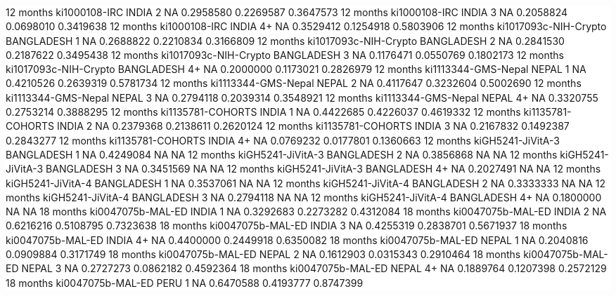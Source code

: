 12 months   ki1000108-IRC              INDIA                          2                    NA                0.2958580   0.2269587   0.3647573
12 months   ki1000108-IRC              INDIA                          3                    NA                0.2058824   0.0698010   0.3419638
12 months   ki1000108-IRC              INDIA                          4+                   NA                0.3529412   0.1254918   0.5803906
12 months   ki1017093c-NIH-Crypto      BANGLADESH                     1                    NA                0.2688822   0.2210834   0.3166809
12 months   ki1017093c-NIH-Crypto      BANGLADESH                     2                    NA                0.2841530   0.2187622   0.3495438
12 months   ki1017093c-NIH-Crypto      BANGLADESH                     3                    NA                0.1176471   0.0550769   0.1802173
12 months   ki1017093c-NIH-Crypto      BANGLADESH                     4+                   NA                0.2000000   0.1173021   0.2826979
12 months   ki1113344-GMS-Nepal        NEPAL                          1                    NA                0.4210526   0.2639319   0.5781734
12 months   ki1113344-GMS-Nepal        NEPAL                          2                    NA                0.4117647   0.3232604   0.5002690
12 months   ki1113344-GMS-Nepal        NEPAL                          3                    NA                0.2794118   0.2039314   0.3548921
12 months   ki1113344-GMS-Nepal        NEPAL                          4+                   NA                0.3320755   0.2753214   0.3888295
12 months   ki1135781-COHORTS          INDIA                          1                    NA                0.4422685   0.4226037   0.4619332
12 months   ki1135781-COHORTS          INDIA                          2                    NA                0.2379368   0.2138611   0.2620124
12 months   ki1135781-COHORTS          INDIA                          3                    NA                0.2167832   0.1492387   0.2843277
12 months   ki1135781-COHORTS          INDIA                          4+                   NA                0.0769232   0.0177801   0.1360663
12 months   kiGH5241-JiVitA-3          BANGLADESH                     1                    NA                0.4249084          NA          NA
12 months   kiGH5241-JiVitA-3          BANGLADESH                     2                    NA                0.3856868          NA          NA
12 months   kiGH5241-JiVitA-3          BANGLADESH                     3                    NA                0.3451569          NA          NA
12 months   kiGH5241-JiVitA-3          BANGLADESH                     4+                   NA                0.2027491          NA          NA
12 months   kiGH5241-JiVitA-4          BANGLADESH                     1                    NA                0.3537061          NA          NA
12 months   kiGH5241-JiVitA-4          BANGLADESH                     2                    NA                0.3333333          NA          NA
12 months   kiGH5241-JiVitA-4          BANGLADESH                     3                    NA                0.2794118          NA          NA
12 months   kiGH5241-JiVitA-4          BANGLADESH                     4+                   NA                0.1800000          NA          NA
18 months   ki0047075b-MAL-ED          INDIA                          1                    NA                0.3292683   0.2273282   0.4312084
18 months   ki0047075b-MAL-ED          INDIA                          2                    NA                0.6216216   0.5108795   0.7323638
18 months   ki0047075b-MAL-ED          INDIA                          3                    NA                0.4255319   0.2838701   0.5671937
18 months   ki0047075b-MAL-ED          INDIA                          4+                   NA                0.4400000   0.2449918   0.6350082
18 months   ki0047075b-MAL-ED          NEPAL                          1                    NA                0.2040816   0.0909884   0.3171749
18 months   ki0047075b-MAL-ED          NEPAL                          2                    NA                0.1612903   0.0315343   0.2910464
18 months   ki0047075b-MAL-ED          NEPAL                          3                    NA                0.2727273   0.0862182   0.4592364
18 months   ki0047075b-MAL-ED          NEPAL                          4+                   NA                0.1889764   0.1207398   0.2572129
18 months   ki0047075b-MAL-ED          PERU                           1                    NA                0.6470588   0.4193777   0.8747399